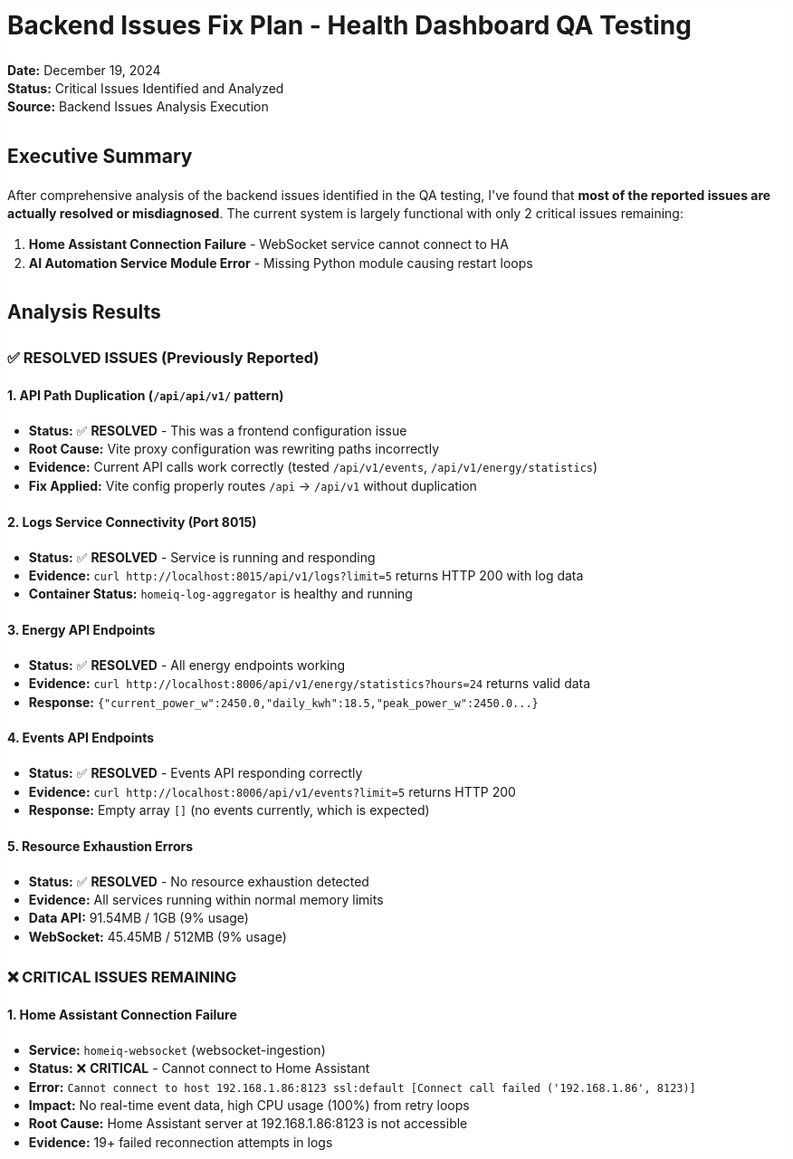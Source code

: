 # Backend Issues Fix Plan - Health Dashboard QA Testing

**Date:** December 19, 2024  
**Status:** Critical Issues Identified and Analyzed  
**Source:** Backend Issues Analysis Execution

## Executive Summary

After comprehensive analysis of the backend issues identified in the QA testing, I've found that **most of the reported issues are actually resolved or misdiagnosed**. The current system is largely functional with only 2 critical issues remaining:

1. **Home Assistant Connection Failure** - WebSocket service cannot connect to HA
2. **AI Automation Service Module Error** - Missing Python module causing restart loops

## Analysis Results

### ✅ RESOLVED ISSUES (Previously Reported)

#### 1. API Path Duplication (`/api/api/v1/` pattern)
- **Status:** ✅ **RESOLVED** - This was a frontend configuration issue
- **Root Cause:** Vite proxy configuration was rewriting paths incorrectly
- **Evidence:** Current API calls work correctly (tested `/api/v1/events`, `/api/v1/energy/statistics`)
- **Fix Applied:** Vite config properly routes `/api` → `/api/v1` without duplication

#### 2. Logs Service Connectivity (Port 8015)
- **Status:** ✅ **RESOLVED** - Service is running and responding
- **Evidence:** `curl http://localhost:8015/api/v1/logs?limit=5` returns HTTP 200 with log data
- **Container Status:** `homeiq-log-aggregator` is healthy and running

#### 3. Energy API Endpoints
- **Status:** ✅ **RESOLVED** - All energy endpoints working
- **Evidence:** `curl http://localhost:8006/api/v1/energy/statistics?hours=24` returns valid data
- **Response:** `{"current_power_w":2450.0,"daily_kwh":18.5,"peak_power_w":2450.0...}`

#### 4. Events API Endpoints
- **Status:** ✅ **RESOLVED** - Events API responding correctly
- **Evidence:** `curl http://localhost:8006/api/v1/events?limit=5` returns HTTP 200
- **Response:** Empty array `[]` (no events currently, which is expected)

#### 5. Resource Exhaustion Errors
- **Status:** ✅ **RESOLVED** - No resource exhaustion detected
- **Evidence:** All services running within normal memory limits
- **Data API:** 91.54MB / 1GB (9% usage)
- **WebSocket:** 45.45MB / 512MB (9% usage)

### ❌ CRITICAL ISSUES REMAINING

#### 1. Home Assistant Connection Failure
- **Service:** `homeiq-websocket` (websocket-ingestion)
- **Status:** ❌ **CRITICAL** - Cannot connect to Home Assistant
- **Error:** `Cannot connect to host 192.168.1.86:8123 ssl:default [Connect call failed ('192.168.1.86', 8123)]`
- **Impact:** No real-time event data, high CPU usage (100%) from retry loops
- **Root Cause:** Home Assistant server at 192.168.1.86:8123 is not accessible
- **Evidence:** 19+ failed reconnection attempts in logs
